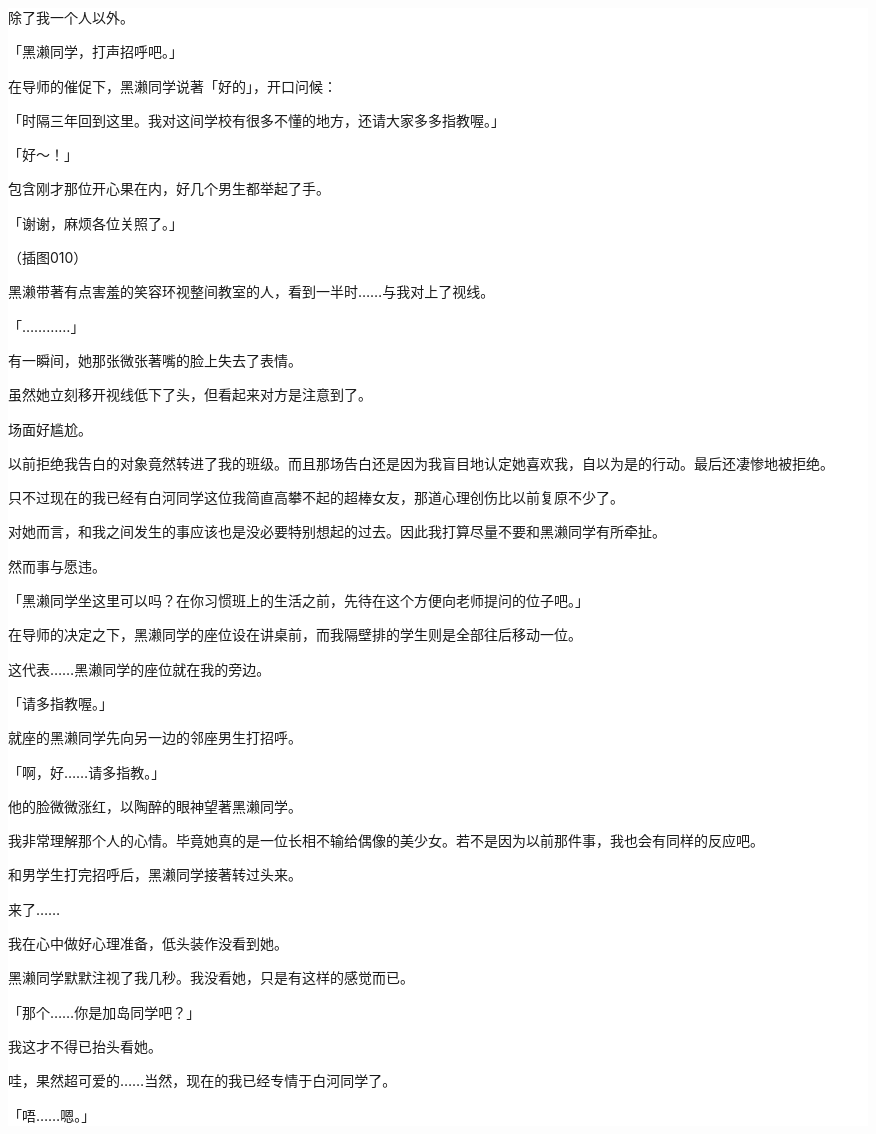 除了我一个人以外。

「黑濑同学，打声招呼吧。」

在导师的催促下，黑濑同学说著「好的」，开口问候：

「时隔三年回到这里。我对这间学校有很多不懂的地方，还请大家多多指教喔。」

「好～！」

包含刚才那位开心果在内，好几个男生都举起了手。

「谢谢，麻烦各位关照了。」

（插图010）

黑濑带著有点害羞的笑容环视整间教室的人，看到一半时……与我对上了视线。

「…………」

有一瞬间，她那张微张著嘴的脸上失去了表情。

虽然她立刻移开视线低下了头，但看起来对方是注意到了。

场面好尴尬。

以前拒绝我告白的对象竟然转进了我的班级。而且那场告白还是因为我盲目地认定她喜欢我，自以为是的行动。最后还凄惨地被拒绝。

只不过现在的我已经有白河同学这位我简直高攀不起的超棒女友，那道心理创伤比以前复原不少了。

对她而言，和我之间发生的事应该也是没必要特别想起的过去。因此我打算尽量不要和黑濑同学有所牵扯。

然而事与愿违。

「黑濑同学坐这里可以吗？在你习惯班上的生活之前，先待在这个方便向老师提问的位子吧。」

在导师的决定之下，黑濑同学的座位设在讲桌前，而我隔壁排的学生则是全部往后移动一位。

这代表……黑濑同学的座位就在我的旁边。

「请多指教喔。」

就座的黑濑同学先向另一边的邻座男生打招呼。

「啊，好……请多指教。」

他的脸微微涨红，以陶醉的眼神望著黑濑同学。

我非常理解那个人的心情。毕竟她真的是一位长相不输给偶像的美少女。若不是因为以前那件事，我也会有同样的反应吧。

和男学生打完招呼后，黑濑同学接著转过头来。

来了……

我在心中做好心理准备，低头装作没看到她。

黑濑同学默默注视了我几秒。我没看她，只是有这样的感觉而已。

「那个……你是加岛同学吧？」

我这才不得已抬头看她。

哇，果然超可爱的……当然，现在的我已经专情于白河同学了。

「唔……嗯。」
